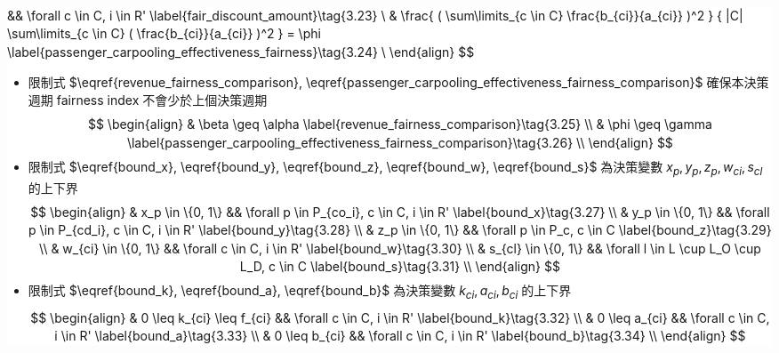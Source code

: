 &&
\forall c \in C, i \in R'
\label{fair_discount_amount}\tag{3.23} \\
&
\frac{
	(
		\sum\limits_{c \in C} \frac{b_{ci}}{a_{ci}}
	)^2
}
{
	|C| \sum\limits_{c \in C}
	(
		\frac{b_{ci}}{a_{ci}}
	)^2
}
= \phi         
\label{passenger_carpooling_effectiveness_fairness}\tag{3.24} \\
\end{align}
$$
- 限制式 $\eqref{revenue_fairness_comparison}, \eqref{passenger_carpooling_effectiveness_fairness_comparison}$ 確保本決策週期 fairness index 不會少於上個決策週期
$$
\begin{align}
&
\beta \geq \alpha                                       \label{revenue_fairness_comparison}\tag{3.25} \\
& 
\phi \geq \gamma                                       
\label{passenger_carpooling_effectiveness_fairness_comparison}\tag{3.26} \\
\end{align}
$$
- 限制式 $\eqref{bound_x}, \eqref{bound_y}, \eqref{bound_z}, \eqref{bound_w}, \eqref{bound_s}$ 為決策變數 $x_p, y_p, z_p, w_{ci}, s_{cl}$ 的上下界
$$
\begin{align}
& x_p \in \{0, 1\} && \forall p \in P_{co_i}, c \in C, i \in R' \label{bound_x}\tag{3.27} \\
& y_p \in \{0, 1\} && \forall p \in P_{cd_i}, c \in C, i \in R' \label{bound_y}\tag{3.28} \\
& z_p \in \{0, 1\} && \forall p \in P_c, c \in C \label{bound_z}\tag{3.29} \\
& w_{ci} \in \{0, 1\} && \forall c \in C, i \in R' \label{bound_w}\tag{3.30} \\
& s_{cl} \in \{0, 1\} && \forall l \in L \cup L_O \cup L_D, c \in C \label{bound_s}\tag{3.31} \\
\end{align}
$$
- 限制式 $\eqref{bound_k}, \eqref{bound_a}, \eqref{bound_b}$ 為決策變數 $k_{ci}, a_{ci}, b_{ci}$ 的上下界
$$
\begin{align}
&
0 \leq k_{ci} \leq f_{ci}
&&
\forall c \in C, i \in R'
\label{bound_k}\tag{3.32} \\
&
0 \leq a_{ci}
&&
\forall c \in C, i \in R'
\label{bound_a}\tag{3.33} \\
&
0 \leq b_{ci}
&&
\forall c \in C, i \in R'
\label{bound_b}\tag{3.34} \\
\end{align}
$$